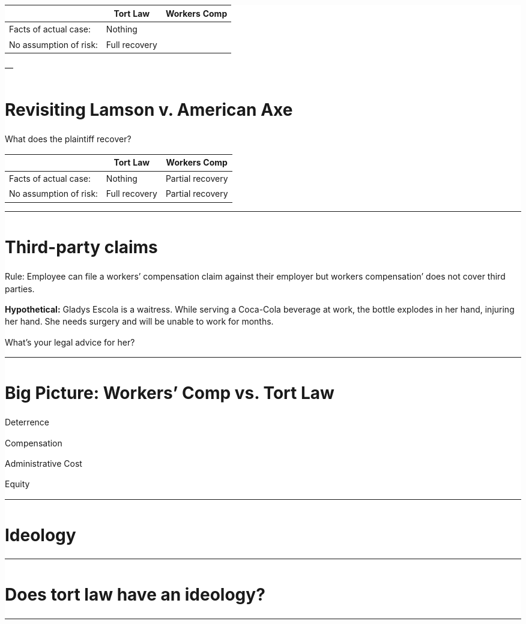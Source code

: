 |                        | Tort Law      | Workers Comp |
| ---------------------- | ------------- | ------------ |
| Facts of actual case:  | Nothing       |              |
| No assumption of risk: | Full recovery |              |


—

# Revisiting Lamson v. American Axe
What does the plaintiff recover?

|                        | Tort Law      | Workers Comp     |
| ---------------------- | ------------- | ---------------- |
| Facts of actual case:  | Nothing       | Partial recovery |
| No assumption of risk: | Full recovery | Partial recovery |

---
# Third-party claims

Rule: Employee can file a workers’ compensation claim against their employer but workers compensation’ does not cover third parties.

**Hypothetical:** Gladys Escola is a waitress. While serving a Coca-Cola beverage at work, the bottle explodes in her hand, injuring her hand. She needs surgery and will be unable to work for months. 

What’s your legal advice for her?

---

# Big Picture: Workers’ Comp vs. Tort Law

Deterrence

Compensation

Administrative Cost

Equity

---


# Ideology

---

# Does tort law have an ideology?

---
